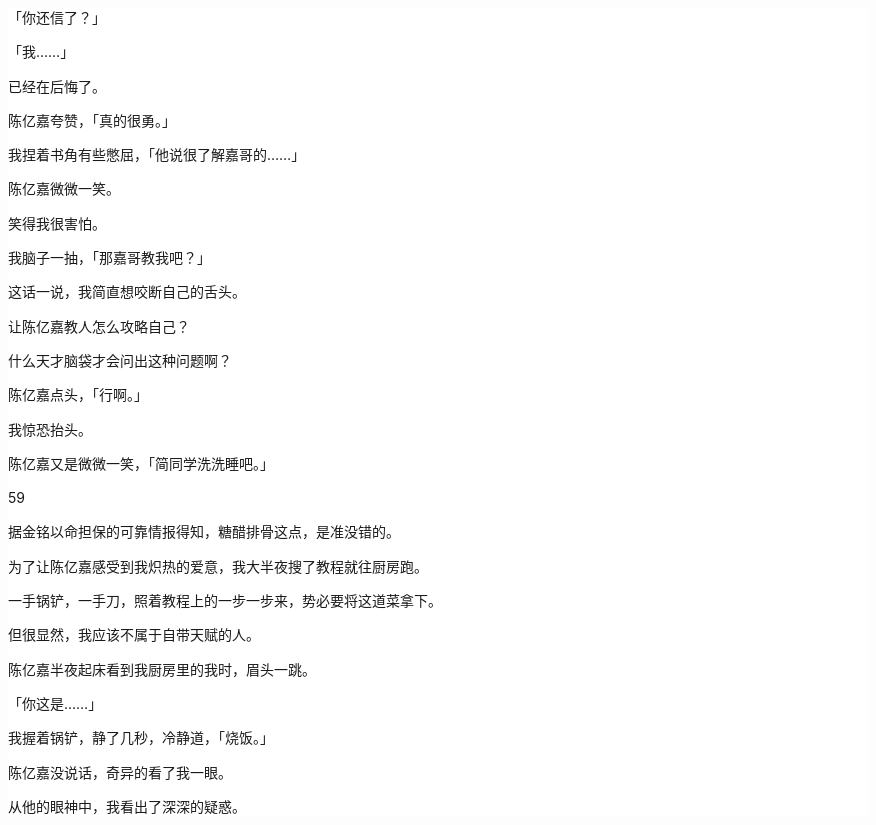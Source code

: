
「你还信了？」


「我……」


已经在后悔了。


陈亿嘉夸赞，「真的很勇。」


我捏着书角有些憋屈，「他说很了解嘉哥的……」


陈亿嘉微微一笑。


笑得我很害怕。


我脑子一抽，「那嘉哥教我吧？」


这话一说，我简直想咬断自己的舌头。


让陈亿嘉教人怎么攻略自己？


什么天才脑袋才会问出这种问题啊？


陈亿嘉点头，「行啊。」


我惊恐抬头。


陈亿嘉又是微微一笑，「简同学洗洗睡吧。」


59


据金铭以命担保的可靠情报得知，糖醋排骨这点，是准没错的。


为了让陈亿嘉感受到我炽热的爱意，我大半夜搜了教程就往厨房跑。


一手锅铲，一手刀，照着教程上的一步一步来，势必要将这道菜拿下。


但很显然，我应该不属于自带天赋的人。


陈亿嘉半夜起床看到我厨房里的我时，眉头一跳。


「你这是……」


我握着锅铲，静了几秒，冷静道，「烧饭。」


陈亿嘉没说话，奇异的看了我一眼。


从他的眼神中，我看出了深深的疑惑。

